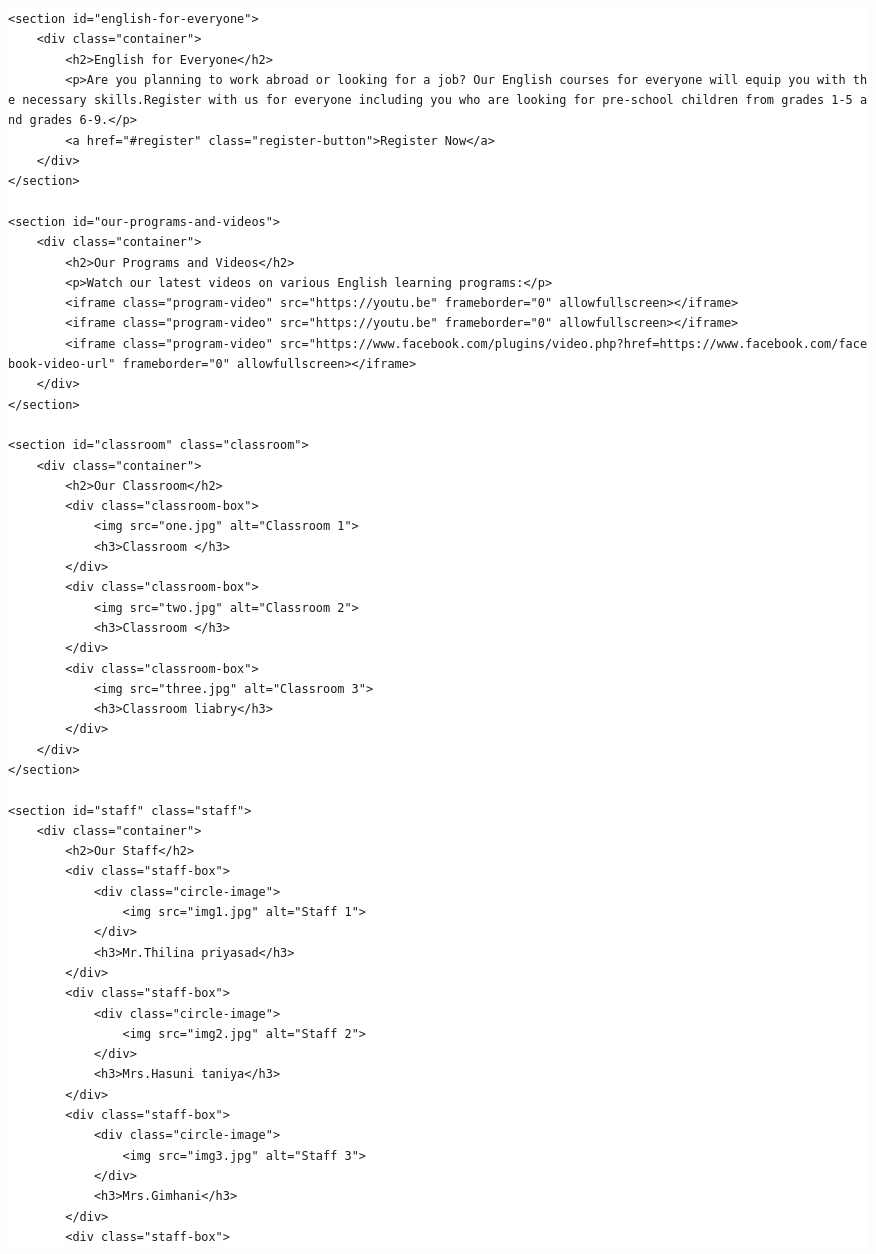 
    <section id="english-for-everyone">
        <div class="container">
            <h2>English for Everyone</h2>
            <p>Are you planning to work abroad or looking for a job? Our English courses for everyone will equip you with the necessary skills.Register with us for everyone including you who are looking for pre-school children from grades 1-5 and grades 6-9.</p>
            <a href="#register" class="register-button">Register Now</a>
        </div>
    </section>

    <section id="our-programs-and-videos">
        <div class="container">
            <h2>Our Programs and Videos</h2>
            <p>Watch our latest videos on various English learning programs:</p>
            <iframe class="program-video" src="https://youtu.be" frameborder="0" allowfullscreen></iframe>
            <iframe class="program-video" src="https://youtu.be" frameborder="0" allowfullscreen></iframe>
            <iframe class="program-video" src="https://www.facebook.com/plugins/video.php?href=https://www.facebook.com/facebook-video-url" frameborder="0" allowfullscreen></iframe>
        </div>
    </section>

    <section id="classroom" class="classroom">
        <div class="container">
            <h2>Our Classroom</h2>
            <div class="classroom-box">
                <img src="one.jpg" alt="Classroom 1">
                <h3>Classroom </h3>
            </div>
            <div class="classroom-box">
                <img src="two.jpg" alt="Classroom 2">
                <h3>Classroom </h3>
            </div>
            <div class="classroom-box">
                <img src="three.jpg" alt="Classroom 3">
                <h3>Classroom liabry</h3>
            </div>
        </div>
    </section>

    <section id="staff" class="staff">
        <div class="container">
            <h2>Our Staff</h2>
            <div class="staff-box">
                <div class="circle-image">
                    <img src="img1.jpg" alt="Staff 1">
                </div>
                <h3>Mr.Thilina priyasad</h3>
            </div>
            <div class="staff-box">
                <div class="circle-image">
                    <img src="img2.jpg" alt="Staff 2">
                </div>
                <h3>Mrs.Hasuni taniya</h3>
            </div>
            <div class="staff-box">
                <div class="circle-image">
                    <img src="img3.jpg" alt="Staff 3">
                </div>
                <h3>Mrs.Gimhani</h3>
            </div>
            <div class="staff-box">